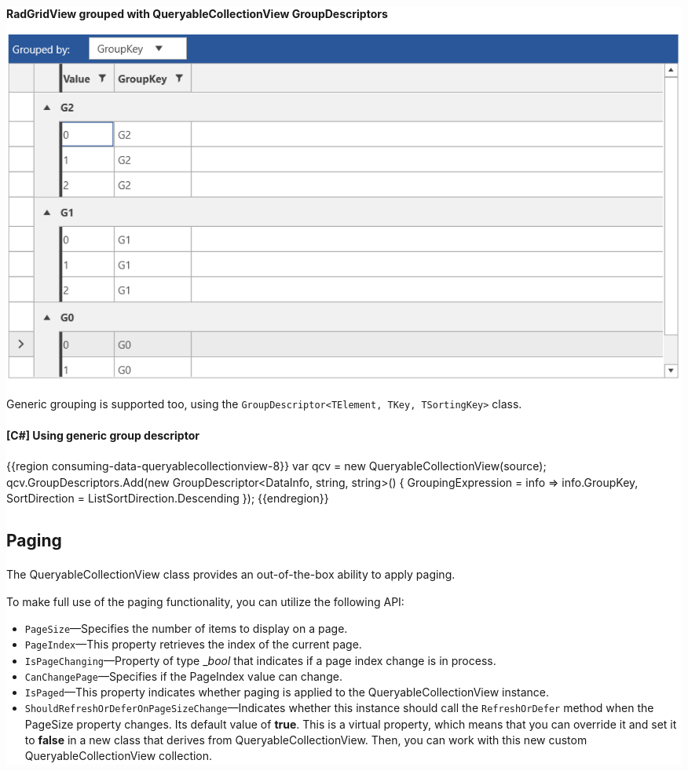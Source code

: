 __RadGridView grouped with QueryableCollectionView GroupDescriptors__

![{{ site.framework_name }} RadGridView grouped with QueryableCollectionView GroupDescriptors](images/consuming-data-queryablecollectionview-3.png)

Generic grouping is supported too, using the `GroupDescriptor<TElement, TKey, TSortingKey>` class. 

#### __[C#] Using generic group descriptor__
{{region consuming-data-queryablecollectionview-8}}
	var qcv = new QueryableCollectionView(source);
	qcv.GroupDescriptors.Add(new GroupDescriptor<DataInfo, string, string>()
	{
		GroupingExpression = info => info.GroupKey,
		SortDirection = ListSortDirection.Descending
	});
{{endregion}}

## Paging

The QueryableCollectionView class provides an out-of-the-box ability to apply paging.

To make full use of the paging functionality, you can utilize the following API:

* `PageSize`&mdash;Specifies the number of items to display on a page.
* `PageIndex`&mdash;This property retrieves the index of the current page.
* `IsPageChanging`&mdash;Property of type __bool_ that indicates if a page index change is in process.
* `CanChangePage`&mdash;Specifies if the PageIndex value can change.
* `IsPaged`&mdash;This property indicates whether paging is applied to the QueryableCollectionView instance.
* `ShouldRefreshOrDeferOnPageSizeChange`&mdash;Indicates whether this instance should call the `RefreshOrDefer` method when the PageSize property changes. Its default value of __true__. This is a virtual property, which means that you can override it and set it to __false__ in a new class that derives from QueryableCollectionView. Then, you can work with this new custom QueryableCollectionView collection.
